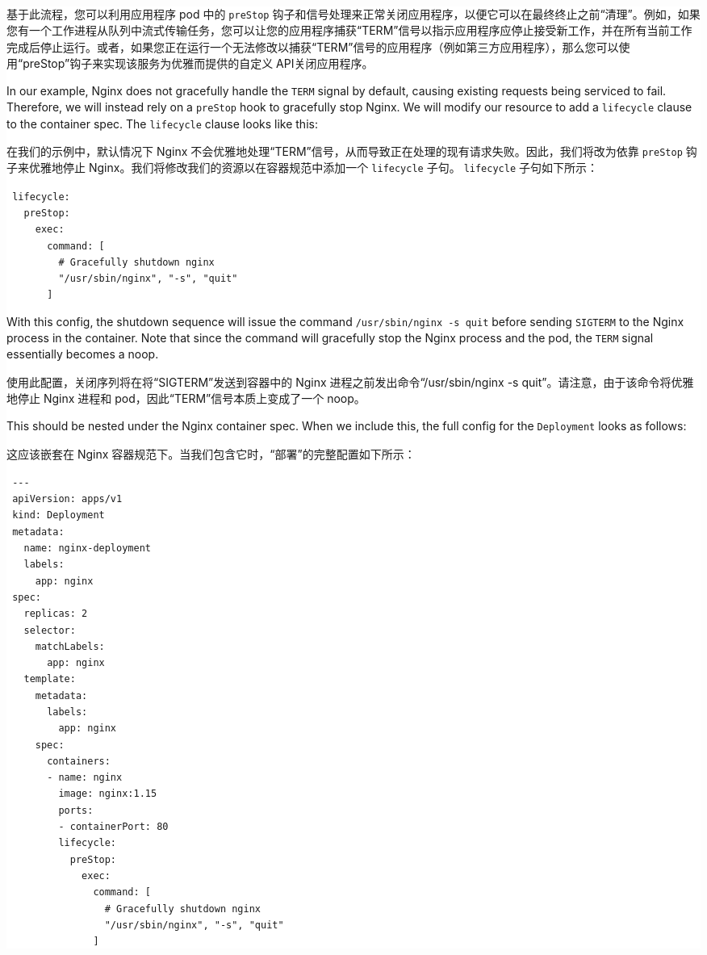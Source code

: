 基于此流程，您可以利用应用程序 pod 中的 `preStop` 钩子和信号处理来正常关闭应用程序，以便它可以在最终终止之前“清理”。例如，如果您有一个工作进程从队列中流式传输任务，您可以让您的应用程序捕获“TERM”信号以指示应用程序应停止接受新工作，并在所有当前工作完成后停止运行。或者，如果您正在运行一个无法修改以捕获“TERM”信号的应用程序（例如第三方应用程序），那么您可以使用“preStop”钩子来实现该服务为优雅而提供的自定义 API关闭应用程序。

In our example, Nginx does not gracefully handle the `TERM` signal by default, causing existing requests being serviced to fail. Therefore, we will instead rely on a `preStop` hook to gracefully stop Nginx. We will modify our resource to add a `lifecycle` clause to the container spec. The `lifecycle` clause looks like this:

在我们的示例中，默认情况下 Nginx 不会优雅地处理“TERM”信号，从而导致正在处理的现有请求失败。因此，我们将改为依靠 `preStop` 钩子来优雅地停止 Nginx。我们将修改我们的资源以在容器规范中添加一个 `lifecycle` 子句。 `lifecycle` 子句如下所示：

```
 lifecycle:
   preStop:
     exec:
       command: [
         # Gracefully shutdown nginx
         "/usr/sbin/nginx", "-s", "quit"
       ]
 ```

 
With this config, the shutdown sequence will issue the command `/usr/sbin/nginx -s quit` before sending `SIGTERM` to the Nginx process in the container. Note that since the command will gracefully stop the Nginx process and the pod, the `TERM` signal essentially becomes a noop.

使用此配置，关闭序列将在将“SIGTERM”发送到容器中的 Nginx 进程之前发出命令“/usr/sbin/nginx -s quit”。请注意，由于该命令将优雅地停止 Nginx 进程和 pod，因此“TERM”信号本质上变成了一个 noop。

This should be nested under the Nginx container spec. When we include this, the full config for the `Deployment` looks as follows:

这应该嵌套在 Nginx 容器规范下。当我们包含它时，“部署”的完整配置如下所示：

```
 ---
 apiVersion: apps/v1
 kind: Deployment
 metadata:
   name: nginx-deployment
   labels:
     app: nginx
 spec:
   replicas: 2
   selector:
     matchLabels:
       app: nginx
   template:
     metadata:
       labels:
         app: nginx
     spec:
       containers:
       - name: nginx
         image: nginx:1.15
         ports:
         - containerPort: 80
         lifecycle:
           preStop:
             exec:
               command: [
                 # Gracefully shutdown nginx
                 "/usr/sbin/nginx", "-s", "quit"
               ]
 ```
